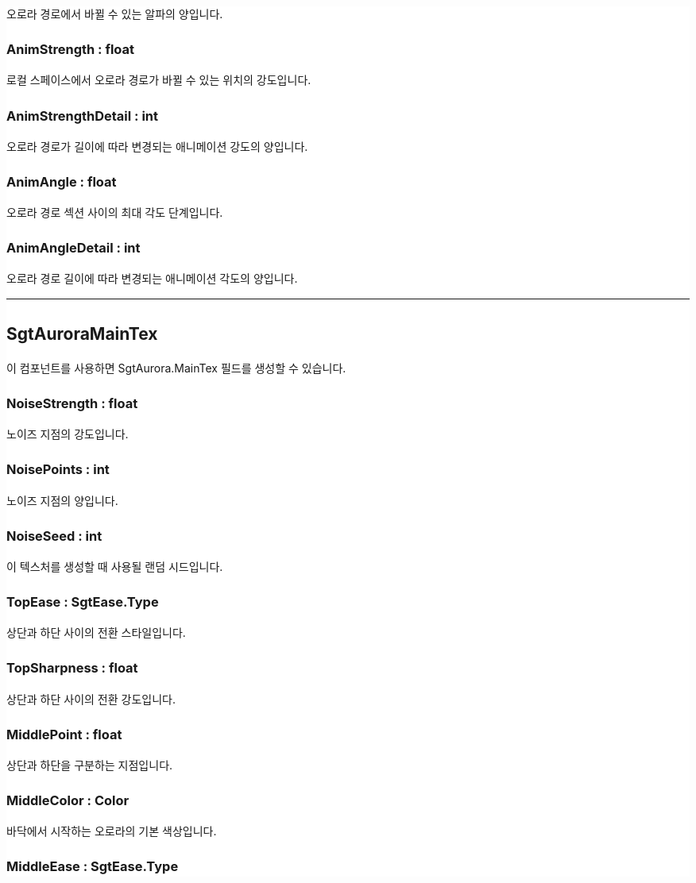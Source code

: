 오로라 경로에서 바뀔 수 있는 알파의 양입니다.

### AnimStrength : float

로컬 스페이스에서 오로라 경로가 바뀔 수 있는 위치의 강도입니다.

### AnimStrengthDetail : int

오로라 경로가 길이에 따라 변경되는 애니메이션 강도의 양입니다.

### AnimAngle : float

오로라 경로 섹션 사이의 최대 각도 단계입니다.

### AnimAngleDetail : int

오로라 경로 길이에 따라 변경되는 애니메이션 각도의 양입니다.

---

## SgtAuroraMainTex

이 컴포넌트를 사용하면 SgtAurora.MainTex 필드를 생성할 수 있습니다.

### NoiseStrength : float

노이즈 지점의 강도입니다.

### NoisePoints : int

노이즈 지점의 양입니다.

### NoiseSeed : int

이 텍스처를 생성할 때 사용될 랜덤 시드입니다.

### TopEase : SgtEase.Type

상단과 하단 사이의 전환 스타일입니다.

### TopSharpness : float

상단과 하단 사이의 전환 강도입니다.

### MiddlePoint : float

상단과 하단을 구분하는 지점입니다.

### MiddleColor : Color

바닥에서 시작하는 오로라의 기본 색상입니다.

### MiddleEase : SgtEase.Type
